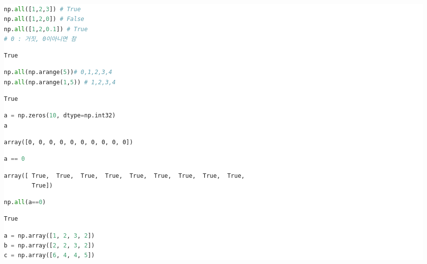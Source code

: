 


```python
np.all([1,2,3]) # True
np.all([1,2,0]) # False
np.all([1,2,0.1]) # True
# 0 : 거짓, 0이아니면 참
```




    True




```python
np.all(np.arange(5))# 0,1,2,3,4
np.all(np.arange(1,5)) # 1,2,3,4
```




    True




```python
a = np.zeros(10, dtype=np.int32)
a
```




    array([0, 0, 0, 0, 0, 0, 0, 0, 0, 0])




```python
a == 0
```




    array([ True,  True,  True,  True,  True,  True,  True,  True,  True,
            True])




```python
np.all(a==0)
```




    True




```python
a = np.array([1, 2, 3, 2])
b = np.array([2, 2, 3, 2])
c = np.array([6, 4, 4, 5])
```
